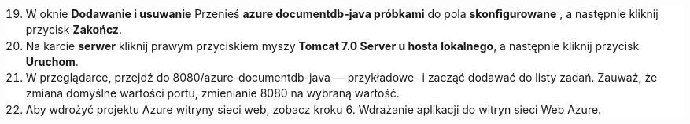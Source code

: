 19. W oknie **Dodawanie i usuwanie** Przenieś **azure documentdb-java próbkami** do pola **skonfigurowane** , a następnie kliknij przycisk **Zakończ**.
20. Na karcie **serwer** kliknij prawym przyciskiem myszy **Tomcat 7.0 Server u hosta lokalnego**, a następnie kliknij przycisk **Uruchom**.
21. W przeglądarce, przejdź do 8080/azure-documentdb-java — przykładowe- i zacząć dodawać do listy zadań. Zauważ, że zmiana domyślne wartości portu, zmienianie 8080 na wybraną wartość.
22. Aby wdrożyć projektu Azure witryny sieci web, zobacz [kroku 6. Wdrażanie aplikacji do witryn sieci Web Azure](#Deploy).

[1]: media/documentdb-java-application/keys.png
